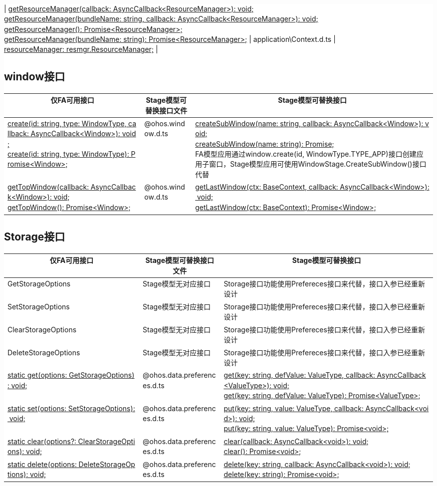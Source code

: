 | [getResourceManager(callback:&nbsp;AsyncCallback&lt;ResourceManager&gt;):&nbsp;void;](../../../application-dev/reference/apis-localization-kit/js-apis-resource-manager.md#resourcemanagergetresourcemanager)<br/>[getResourceManager(bundleName:&nbsp;string,&nbsp;callback:&nbsp;AsyncCallback&lt;ResourceManager&gt;):&nbsp;void;](../../../application-dev/reference/apis-localization-kit/js-apis-resource-manager.md#resourcemanagergetresourcemanager-1)<br/>[getResourceManager():&nbsp;Promise&lt;ResourceManager&gt;;](../../../application-dev/reference/apis-localization-kit/js-apis-resource-manager.md#resourcemanagergetresourcemanager-2)<br/>[getResourceManager(bundleName:&nbsp;string):&nbsp;Promise&lt;ResourceManager&gt;;](../../../application-dev/reference/apis-localization-kit/js-apis-resource-manager.md#resourcemanagergetresourcemanager-3) | application\Context.d.ts | [resourceManager:&nbsp;resmgr.ResourceManager;](../../../application-dev/reference/apis-ability-kit/js-apis-inner-application-context.md#属性) |

## window接口
| 仅FA可用接口 | Stage模型可替换接口文件 | Stage模型可替换接口 |
| -------- | -------- | -------- |
| [create(id:&nbsp;string,&nbsp;type:&nbsp;WindowType,&nbsp;callback:&nbsp;AsyncCallback&lt;Window&gt;):&nbsp;void;](../../../application-dev/reference/apis-arkui/js-apis-window.md#windowcreatedeprecated)<br/>[create(id:&nbsp;string,&nbsp;type:&nbsp;WindowType):&nbsp;Promise&lt;Window&gt;;](../../../application-dev/reference/apis-arkui/js-apis-window.md#windowcreatedeprecated-1) | \@ohos.window.d.ts | [createSubWindow(name:&nbsp;string,&nbsp;callback:&nbsp;AsyncCallback&lt;Window&gt;):&nbsp;void;](../../../application-dev/reference/apis-arkui/js-apis-window.md#createsubwindow9)<br/>[createSubWindow(name:&nbsp;string):&nbsp;Promise;](../../../application-dev/reference/apis-arkui/js-apis-window.md#createsubwindow9-1)<br/>FA模型应用通过window.create(id,&nbsp;WindowType.TYPE_APP)接口创建应用子窗口，Stage模型应用可使用WindowStage.CreateSubWindow()接口代替 |
| [getTopWindow(callback:&nbsp;AsyncCallback&lt;Window&gt;):&nbsp;void;](../../../application-dev/reference/apis-arkui/js-apis-window.md#windowgettopwindowdeprecated)<br/>[getTopWindow():&nbsp;Promise&lt;Window&gt;;](../../../application-dev/reference/apis-arkui/js-apis-window.md#windowgettopwindowdeprecated-1) | \@ohos.window.d.ts | [getLastWindow(ctx:&nbsp;BaseContext,&nbsp;callback:&nbsp;AsyncCallback&lt;Window&gt;):&nbsp;void;](../../../application-dev/reference/apis-arkui/js-apis-window.md#windowgetlastwindow9)<br/>[getLastWindow(ctx:&nbsp;BaseContext):&nbsp;Promise&lt;Window&gt;;](../../../application-dev/reference/apis-arkui/js-apis-window.md#windowgetlastwindow9-1) |

## Storage接口
| 仅FA可用接口 | Stage模型可替换接口文件 | Stage模型可替换接口 |
| -------- | -------- | -------- |
| GetStorageOptions | Stage模型无对应接口 | Storage接口功能使用Prefereces接口来代替，接口入参已经重新设计 | 
| SetStorageOptions | Stage模型无对应接口 | Storage接口功能使用Prefereces接口来代替，接口入参已经重新设计 | 
| ClearStorageOptions | Stage模型无对应接口 | Storage接口功能使用Prefereces接口来代替，接口入参已经重新设计 | 
| DeleteStorageOptions | Stage模型无对应接口 | Storage接口功能使用Prefereces接口来代替，接口入参已经重新设计 | 
| [static&nbsp;get(options:&nbsp;GetStorageOptions):&nbsp;void;](../../../application-dev/reference/apis-arkdata/js-apis-system-storage.md#storageget) | \@ohos.data.preferences.d.ts | [get(key:&nbsp;string,&nbsp;defValue:&nbsp;ValueType,&nbsp;callback:&nbsp;AsyncCallback&lt;ValueType&gt;):&nbsp;void;](../../../application-dev/reference/apis-arkdata/js-apis-data-preferences.md#get)<br/>[get(key:&nbsp;string,&nbsp;defValue:&nbsp;ValueType):&nbsp;Promise&lt;ValueType&gt;;](../../../application-dev/reference/apis-arkdata/js-apis-data-preferences.md#get-1) |
| [static&nbsp;set(options:&nbsp;SetStorageOptions):&nbsp;void;](../../../application-dev/reference/apis-arkdata/js-apis-system-storage.md#storageset) | \@ohos.data.preferences.d.ts | [put(key:&nbsp;string,&nbsp;value:&nbsp;ValueType,&nbsp;callback:&nbsp;AsyncCallback&lt;void&gt;):&nbsp;void;](../../../application-dev/reference/apis-arkdata/js-apis-data-preferences.md#put)<br/>[put(key:&nbsp;string,&nbsp;value:&nbsp;ValueType):&nbsp;Promise&lt;void&gt;;](../../../application-dev/reference/apis-arkdata/js-apis-data-preferences.md#put-1) |
| [static&nbsp;clear(options?:&nbsp;ClearStorageOptions):&nbsp;void;](../../../application-dev/reference/apis-arkdata/js-apis-system-storage.md#storageclear) | \@ohos.data.preferences.d.ts | [clear(callback:&nbsp;AsyncCallback&lt;void&gt;):&nbsp;void;](../../../application-dev/reference/apis-arkdata/js-apis-data-preferences.md#clear)<br/>[clear():&nbsp;Promise&lt;void&gt;;](../../../application-dev/reference/apis-arkdata/js-apis-data-preferences.md#clear-1) |
| [static&nbsp;delete(options:&nbsp;DeleteStorageOptions):&nbsp;void;](../../../application-dev/reference/apis-arkdata/js-apis-system-storage.md#storagedelete) | \@ohos.data.preferences.d.ts | [delete(key:&nbsp;string,&nbsp;callback:&nbsp;AsyncCallback&lt;void&gt;):&nbsp;void;](../../../application-dev/reference/apis-arkdata/js-apis-data-preferences.md#delete)<br/>[delete(key:&nbsp;string):&nbsp;Promise&lt;void&gt;;](../../../application-dev/reference/apis-arkdata/js-apis-data-preferences.md#delete-1) |